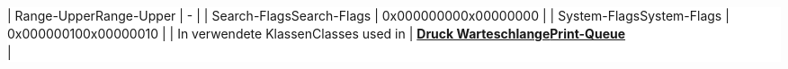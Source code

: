 | <span data-ttu-id="ff2c4-261">Range-Upper</span><span class="sxs-lookup"><span data-stu-id="ff2c4-261">Range-Upper</span></span>            | \-                                             |
| <span data-ttu-id="ff2c4-262">Search-Flags</span><span class="sxs-lookup"><span data-stu-id="ff2c4-262">Search-Flags</span></span>           | <span data-ttu-id="ff2c4-263">0x00000000</span><span class="sxs-lookup"><span data-stu-id="ff2c4-263">0x00000000</span></span>                                     |
| <span data-ttu-id="ff2c4-264">System-Flags</span><span class="sxs-lookup"><span data-stu-id="ff2c4-264">System-Flags</span></span>           | <span data-ttu-id="ff2c4-265">0x00000010</span><span class="sxs-lookup"><span data-stu-id="ff2c4-265">0x00000010</span></span>                                     |
| <span data-ttu-id="ff2c4-266">In verwendete Klassen</span><span class="sxs-lookup"><span data-stu-id="ff2c4-266">Classes used in</span></span>        | [<span data-ttu-id="ff2c4-267">**Druck Warteschlange**</span><span class="sxs-lookup"><span data-stu-id="ff2c4-267">**Print-Queue**</span></span>](c-printqueue.md)<br/> |



 

 





